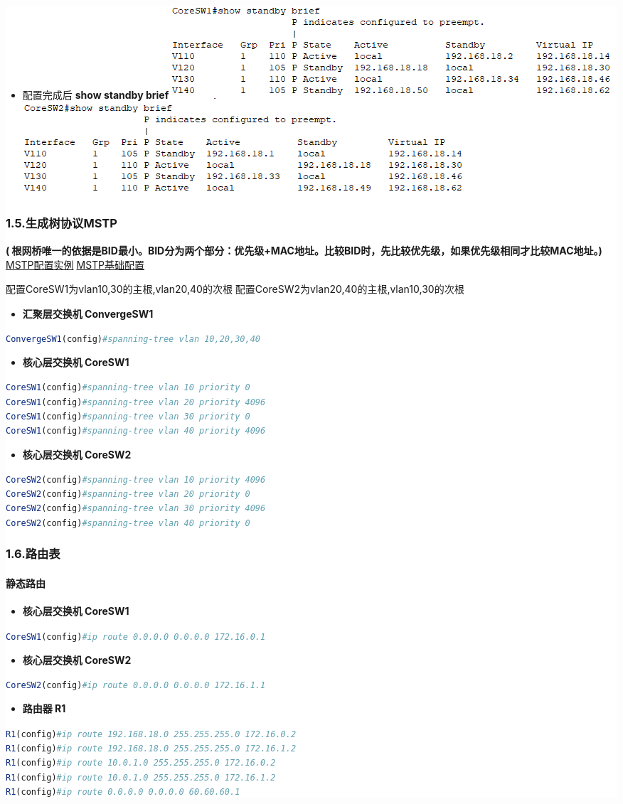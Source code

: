 ```r
```
- 配置完成后 **show standby brief**
![avatar](image/standbybrief1.png)
![avatar](image/standbybrief2.png)

### 1.5.生成树协议MSTP

**( 根网桥唯一的依据是BID最小。BID分为两个部分：优先级+MAC地址。比较BID时，先比较优先级，如果优先级相同才比较MAC地址。)**
[MSTP配置实例](https://blog.csdn.net/qq_47587299/article/details/124460140)
[MSTP基础配置](https://blog.csdn.net/qq_42248536/article/details/88974183)


配置CoreSW1为vlan10,30的主根,vlan20,40的次根
配置CoreSW2为vlan20,40的主根,vlan10,30的次根

- **汇聚层交换机 ConvergeSW1**
```r
ConvergeSW1(config)#spanning-tree vlan 10,20,30,40
```
- **核心层交换机 CoreSW1**
```r
CoreSW1(config)#spanning-tree vlan 10 priority 0
CoreSW1(config)#spanning-tree vlan 20 priority 4096
CoreSW1(config)#spanning-tree vlan 30 priority 0
CoreSW1(config)#spanning-tree vlan 40 priority 4096
```
- **核心层交换机 CoreSW2**
```r
CoreSW2(config)#spanning-tree vlan 10 priority 4096
CoreSW2(config)#spanning-tree vlan 20 priority 0
CoreSW2(config)#spanning-tree vlan 30 priority 4096
CoreSW2(config)#spanning-tree vlan 40 priority 0
```

### 1.6.路由表
#### 静态路由
- **核心层交换机 CoreSW1**
```r
CoreSW1(config)#ip route 0.0.0.0 0.0.0.0 172.16.0.1
```
- **核心层交换机 CoreSW2**
```r
CoreSW2(config)#ip route 0.0.0.0 0.0.0.0 172.16.1.1
```
- **路由器 R1**
```r
R1(config)#ip route 192.168.18.0 255.255.255.0 172.16.0.2
R1(config)#ip route 192.168.18.0 255.255.255.0 172.16.1.2
R1(config)#ip route 10.0.1.0 255.255.255.0 172.16.0.2
R1(config)#ip route 10.0.1.0 255.255.255.0 172.16.1.2
R1(config)#ip route 0.0.0.0 0.0.0.0 60.60.60.1
```